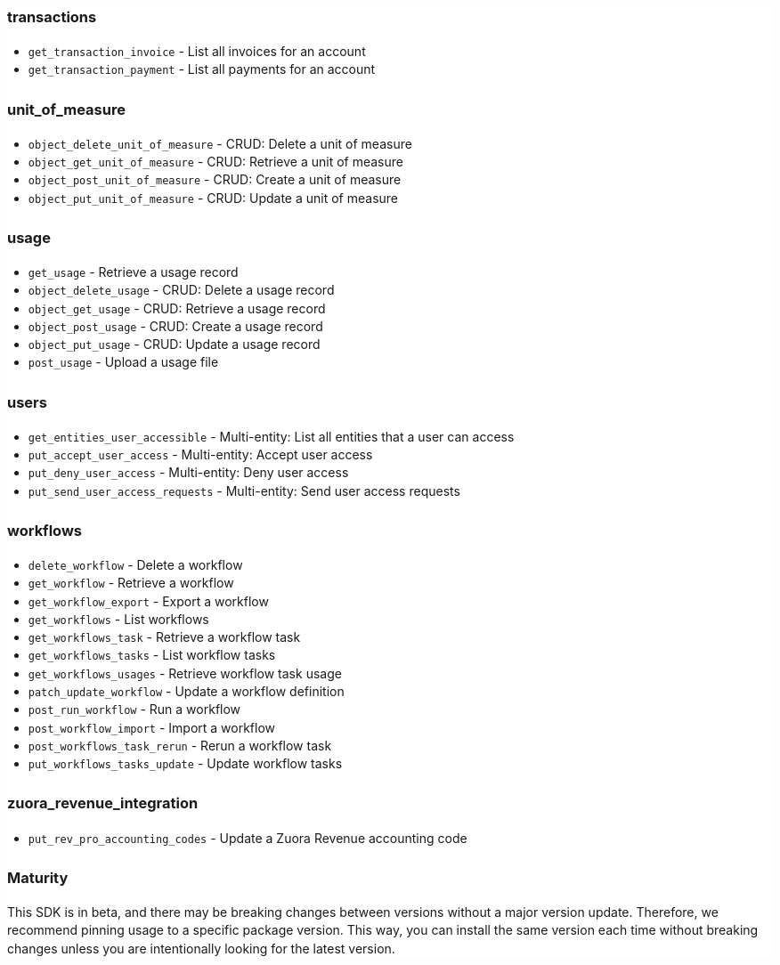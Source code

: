 ### transactions

* `get_transaction_invoice` - List all invoices for an account
* `get_transaction_payment` - List all payments for an account

### unit_of_measure

* `object_delete_unit_of_measure` - CRUD: Delete a unit of measure
* `object_get_unit_of_measure` - CRUD: Retrieve a unit of measure
* `object_post_unit_of_measure` - CRUD: Create a unit of measure
* `object_put_unit_of_measure` - CRUD: Update a unit of measure

### usage

* `get_usage` - Retrieve a usage record
* `object_delete_usage` - CRUD: Delete a usage record
* `object_get_usage` - CRUD: Retrieve a usage record
* `object_post_usage` - CRUD: Create a usage record
* `object_put_usage` - CRUD: Update a usage record
* `post_usage` - Upload a usage file

### users

* `get_entities_user_accessible` - Multi-entity: List all entities that a user can access
* `put_accept_user_access` - Multi-entity: Accept user access
* `put_deny_user_access` - Multi-entity: Deny user access
* `put_send_user_access_requests` - Multi-entity: Send user access requests

### workflows

* `delete_workflow` - Delete a workflow
* `get_workflow` - Retrieve a workflow
* `get_workflow_export` - Export a workflow
* `get_workflows` - List workflows
* `get_workflows_task` - Retrieve a workflow task
* `get_workflows_tasks` - List workflow tasks
* `get_workflows_usages` - Retrieve workflow task usage
* `patch_update_workflow` - Update a workflow definition
* `post_run_workflow` - Run a workflow
* `post_workflow_import` - Import a workflow
* `post_workflows_task_rerun` - Rerun a workflow task
* `put_workflows_tasks_update` - Update workflow tasks

### zuora_revenue_integration

* `put_rev_pro_accounting_codes` - Update a Zuora Revenue accounting code


### Maturity

This SDK is in beta, and there may be breaking changes between versions without a major version update. Therefore, we recommend pinning usage
to a specific package version. This way, you can install the same version each time without breaking changes unless you are intentionally
looking for the latest version.
